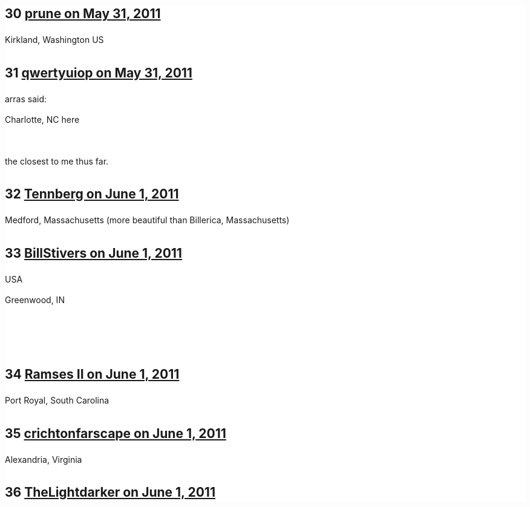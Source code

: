 ## 30 [prune on May 31, 2011](https://community.fantasyflightgames.com/topic/47142-player-meetup-megathread/?do=findComment&comment=477899)

Kirkland, Washington US

## 31 [qwertyuiop on May 31, 2011](https://community.fantasyflightgames.com/topic/47142-player-meetup-megathread/?do=findComment&comment=477924)

arras said:

Charlotte, NC here



 

the closest to me thus far.

## 32 [Tennberg on June 1, 2011](https://community.fantasyflightgames.com/topic/47142-player-meetup-megathread/?do=findComment&comment=478003)

Medford, Massachusetts (more beautiful than Billerica, Massachusetts)

## 33 [BillStivers on June 1, 2011](https://community.fantasyflightgames.com/topic/47142-player-meetup-megathread/?do=findComment&comment=478127)

USA

Greenwood, IN

 

 

## 34 [Ramses II on June 1, 2011](https://community.fantasyflightgames.com/topic/47142-player-meetup-megathread/?do=findComment&comment=478467)

Port Royal, South Carolina

## 35 [crichtonfarscape on June 1, 2011](https://community.fantasyflightgames.com/topic/47142-player-meetup-megathread/?do=findComment&comment=478471)

Alexandria, Virginia

## 36 [TheLightdarker on June 1, 2011](https://community.fantasyflightgames.com/topic/47142-player-meetup-megathread/?do=findComment&comment=478528)
